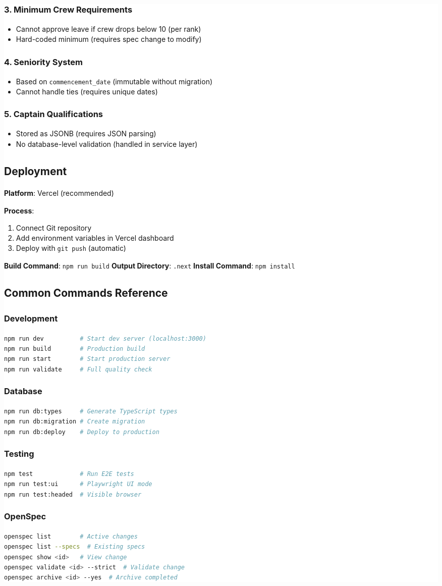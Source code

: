 ### 3. Minimum Crew Requirements
- Cannot approve leave if crew drops below 10 (per rank)
- Hard-coded minimum (requires spec change to modify)

### 4. Seniority System
- Based on `commencement_date` (immutable without migration)
- Cannot handle ties (requires unique dates)

### 5. Captain Qualifications
- Stored as JSONB (requires JSON parsing)
- No database-level validation (handled in service layer)

## Deployment

**Platform**: Vercel (recommended)

**Process**:
1. Connect Git repository
2. Add environment variables in Vercel dashboard
3. Deploy with `git push` (automatic)

**Build Command**: `npm run build`
**Output Directory**: `.next`
**Install Command**: `npm install`

## Common Commands Reference

### Development
```bash
npm run dev          # Start dev server (localhost:3000)
npm run build        # Production build
npm run start        # Start production server
npm run validate     # Full quality check
```

### Database
```bash
npm run db:types     # Generate TypeScript types
npm run db:migration # Create migration
npm run db:deploy    # Deploy to production
```

### Testing
```bash
npm test             # Run E2E tests
npm run test:ui      # Playwright UI mode
npm run test:headed  # Visible browser
```

### OpenSpec
```bash
openspec list        # Active changes
openspec list --specs  # Existing specs
openspec show <id>   # View change
openspec validate <id> --strict  # Validate change
openspec archive <id> --yes  # Archive completed
```
